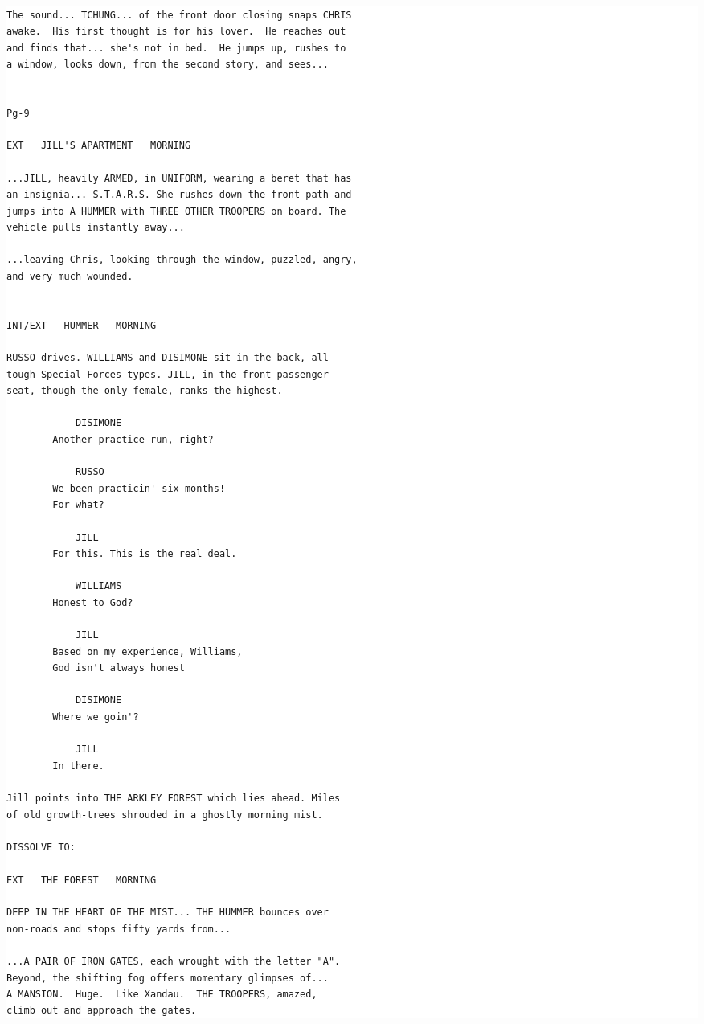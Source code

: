 	The sound... TCHUNG... of the front door closing snaps CHRIS
	awake.  His first thought is for his lover.  He reaches out
	and finds that... she's not in bed.  He jumps up, rushes to
	a window, looks down, from the second story, and sees...
	
	
	Pg-9
	
	EXT   JILL'S APARTMENT   MORNING
	
	...JILL, heavily ARMED, in UNIFORM, wearing a beret that has
	an insignia... S.T.A.R.S. She rushes down the front path and
	jumps into A HUMMER with THREE OTHER TROOPERS on board. The
	vehicle pulls instantly away...
	
	...leaving Chris, looking through the window, puzzled, angry,
	and very much wounded.
	
	
	INT/EXT   HUMMER   MORNING
	
	RUSSO drives. WILLIAMS and DISIMONE sit in the back, all
	tough Special-Forces types. JILL, in the front passenger
	seat, though the only female, ranks the highest.
	
				DISIMONE
			Another practice run, right?
	
				RUSSO
			We been practicin' six months!
			For what?
	
				JILL
			For this. This is the real deal.
	
				WILLIAMS
			Honest to God?
	
				JILL
			Based on my experience, Williams,
			God isn't always honest
	
				DISIMONE
			Where we goin'?
	
				JILL
			In there.
	
	Jill points into THE ARKLEY FOREST which lies ahead. Miles
	of old growth-trees shrouded in a ghostly morning mist.
	
	DISSOLVE TO:
	
	EXT   THE FOREST   MORNING
	
	DEEP IN THE HEART OF THE MIST... THE HUMMER bounces over
	non-roads and stops fifty yards from...
	
	...A PAIR OF IRON GATES, each wrought with the letter "A".
	Beyond, the shifting fog offers momentary glimpses of...
	A MANSION.  Huge.  Like Xandau.  THE TROOPERS, amazed,
	climb out and approach the gates.
	